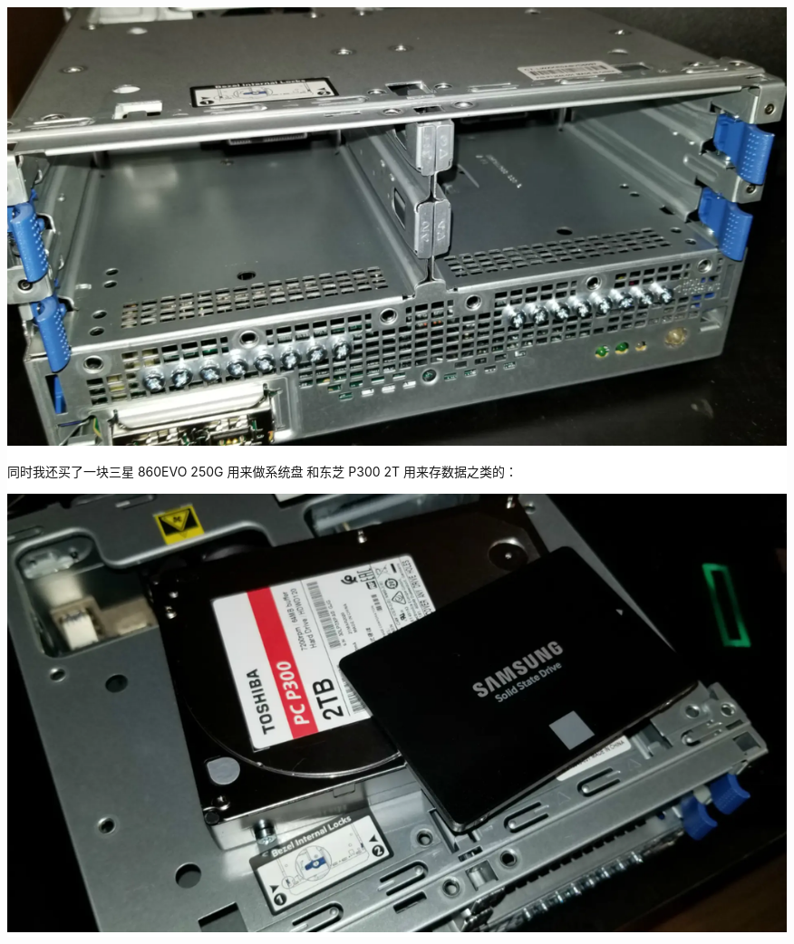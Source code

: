 ![机箱内部-正面](/images/articles/hpe-proliant-microserver-gen10-plus/20200410_200213.webp)

同时我还买了一块三星 860EVO 250G 用来做系统盘 和东芝 P300 2T 用来存数据之类的：

![Samsung 860 EVO 250G 与 东芝P300 2T](/images/articles/hpe-proliant-microserver-gen10-plus/20200411_014937.webp)
